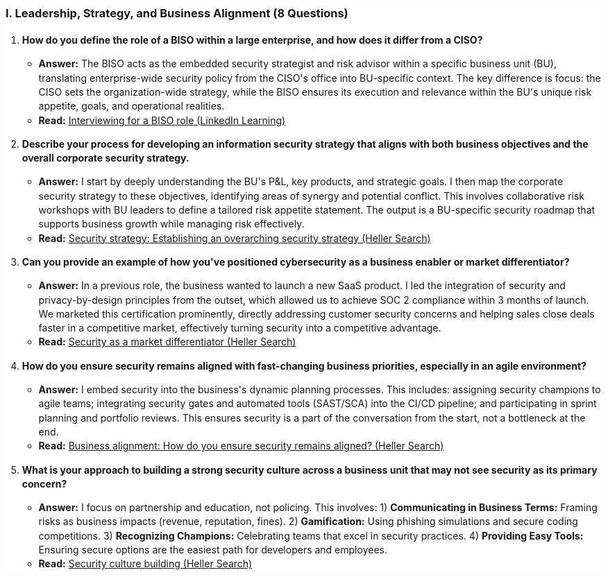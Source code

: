 
### **I. Leadership, Strategy, and Business Alignment (8 Questions)**

1.  **How do you define the role of a BISO within a large enterprise, and how does it differ from a CISO?**
    *   **Answer:** The BISO acts as the embedded security strategist and risk advisor within a specific business unit (BU), translating enterprise-wide security policy from the CISO's office into BU-specific context. The key difference is focus: the CISO sets the organization-wide strategy, while the BISO ensures its execution and relevance within the BU's unique risk appetite, goals, and operational realities.
    *   **Read:** [Interviewing for a BISO role (LinkedIn Learning)](https://www.linkedin.com/learning/cybersecurity-careers-become-a-business-information-security-officer-biso/interviewing-for-a-biso-role) 

2.  **Describe your process for developing an information security strategy that aligns with both business objectives and the overall corporate security strategy.**
    *   **Answer:** I start by deeply understanding the BU's P&L, key products, and strategic goals. I then map the corporate security strategy to these objectives, identifying areas of synergy and potential conflict. This involves collaborative risk workshops with BU leaders to define a tailored risk appetite statement. The output is a BU-specific security roadmap that supports business growth while managing risk effectively.
    *   **Read:** [Security strategy: Establishing an overarching security strategy (Heller Search)](https://www.hellersearch.com/blog/fifteen-interview-questions-to-hire-cisos-who-will-grow-not-just-protect-your-business) 

3.  **Can you provide an example of how you've positioned cybersecurity as a business enabler or market differentiator?**
    *   **Answer:** In a previous role, the business wanted to launch a new SaaS product. I led the integration of security and privacy-by-design principles from the outset, which allowed us to achieve SOC 2 compliance within 3 months of launch. We marketed this certification prominently, directly addressing customer security concerns and helping sales close deals faster in a competitive market, effectively turning security into a competitive advantage.
    *   **Read:** [Security as a market differentiator (Heller Search)](https://www.hellersearch.com/blog/fifteen-interview-questions-to-hire-cisos-who-will-grow-not-just-protect-your-business) 

4.  **How do you ensure security remains aligned with fast-changing business priorities, especially in an agile environment?**
    *   **Answer:** I embed security into the business's dynamic planning processes. This includes: assigning security champions to agile teams; integrating security gates and automated tools (SAST/SCA) into the CI/CD pipeline; and participating in sprint planning and portfolio reviews. This ensures security is a part of the conversation from the start, not a bottleneck at the end.
    *   **Read:** [Business alignment: How do you ensure security remains aligned? (Heller Search)](https://www.hellersearch.com/blog/fifteen-interview-questions-to-hire-cisos-who-will-grow-not-just-protect-your-business) 

5.  **What is your approach to building a strong security culture across a business unit that may not see security as its primary concern?**
    *   **Answer:** I focus on partnership and education, not policing. This involves: 1) **Communicating in Business Terms:** Framing risks as business impacts (revenue, reputation, fines). 2) **Gamification:** Using phishing simulations and secure coding competitions. 3) **Recognizing Champions:** Celebrating teams that excel in security practices. 4) **Providing Easy Tools:** Ensuring secure options are the easiest path for developers and employees.
    *   **Read:** [Security culture building (Heller Search)](https://www.hellersearch.com/blog/fifteen-interview-questions-to-hire-cisos-who-will-grow-not-just-protect-your-business) 
